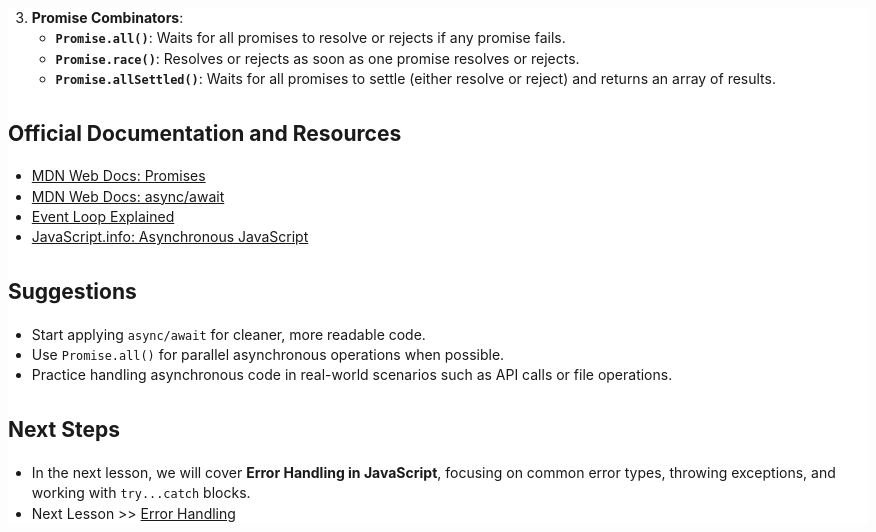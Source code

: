 3. **Promise Combinators**:
   - **`Promise.all()`**: Waits for all promises to resolve or rejects if any promise fails.
   - **`Promise.race()`**: Resolves or rejects as soon as one promise resolves or rejects.
   - **`Promise.allSettled()`**: Waits for all promises to settle (either resolve or reject) and returns an array of results.

## Official Documentation and Resources

- [MDN Web Docs: Promises](https://developer.mozilla.org/en-US/docs/Web/JavaScript/Reference/Global_Objects/Promise)
- [MDN Web Docs: async/await](https://developer.mozilla.org/en-US/docs/Learn/JavaScript/Asynchronous/Async_await)
- [Event Loop Explained](https://developer.mozilla.org/en-US/docs/Web/JavaScript/EventLoop)
- [JavaScript.info: Asynchronous JavaScript](https://javascript.info/async)

## Suggestions

- Start applying `async/await` for cleaner, more readable code.
- Use `Promise.all()` for parallel asynchronous operations when possible.
- Practice handling asynchronous code in real-world scenarios such as API calls or file operations.
  
## Next Steps

- In the next lesson, we will cover **Error Handling in JavaScript**, focusing on common error types, throwing exceptions, and working with `try...catch` blocks.
- Next Lesson >> [Error Handling](08_js_error_handling.md)
